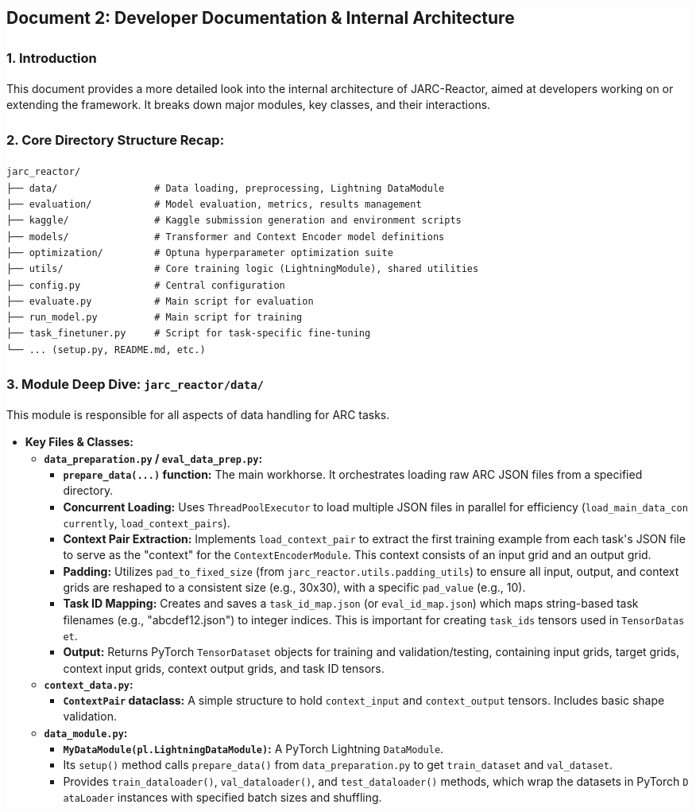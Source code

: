 
## **Document 2: Developer Documentation & Internal Architecture**

### **1. Introduction**

This document provides a more detailed look into the internal architecture of JARC-Reactor, aimed at developers working on or extending the framework. It breaks down major modules, key classes, and their interactions.

### **2. Core Directory Structure Recap:**

```
jarc_reactor/
├── data/                 # Data loading, preprocessing, Lightning DataModule
├── evaluation/           # Model evaluation, metrics, results management
├── kaggle/               # Kaggle submission generation and environment scripts
├── models/               # Transformer and Context Encoder model definitions
├── optimization/         # Optuna hyperparameter optimization suite
├── utils/                # Core training logic (LightningModule), shared utilities
├── config.py             # Central configuration
├── evaluate.py           # Main script for evaluation
├── run_model.py          # Main script for training
├── task_finetuner.py     # Script for task-specific fine-tuning
└── ... (setup.py, README.md, etc.)
```

### **3. Module Deep Dive: `jarc_reactor/data/`**

This module is responsible for all aspects of data handling for ARC tasks.

*   **Key Files & Classes:**
    *   **`data_preparation.py` / `eval_data_prep.py`:**
        *   **`prepare_data(...)` function:** The main workhorse. It orchestrates loading raw ARC JSON files from a specified directory.
        *   **Concurrent Loading:** Uses `ThreadPoolExecutor` to load multiple JSON files in parallel for efficiency (`load_main_data_concurrently`, `load_context_pairs`).
        *   **Context Pair Extraction:** Implements `load_context_pair` to extract the first training example from each task's JSON file to serve as the "context" for the `ContextEncoderModule`. This context consists of an input grid and an output grid.
        *   **Padding:** Utilizes `pad_to_fixed_size` (from `jarc_reactor.utils.padding_utils`) to ensure all input, output, and context grids are reshaped to a consistent size (e.g., 30x30), with a specific `pad_value` (e.g., 10).
        *   **Task ID Mapping:** Creates and saves a `task_id_map.json` (or `eval_id_map.json`) which maps string-based task filenames (e.g., "abcdef12.json") to integer indices. This is important for creating `task_ids` tensors used in `TensorDataset`.
        *   **Output:** Returns PyTorch `TensorDataset` objects for training and validation/testing, containing input grids, target grids, context input grids, context output grids, and task ID tensors.
    *   **`context_data.py`:**
        *   **`ContextPair` dataclass:** A simple structure to hold `context_input` and `context_output` tensors. Includes basic shape validation.
    *   **`data_module.py`:**
        *   **`MyDataModule(pl.LightningDataModule)`:** A PyTorch Lightning `DataModule`.
        *   Its `setup()` method calls `prepare_data()` from `data_preparation.py` to get `train_dataset` and `val_dataset`.
        *   Provides `train_dataloader()`, `val_dataloader()`, and `test_dataloader()` methods, which wrap the datasets in PyTorch `DataLoader` instances with specified batch sizes and shuffling.
